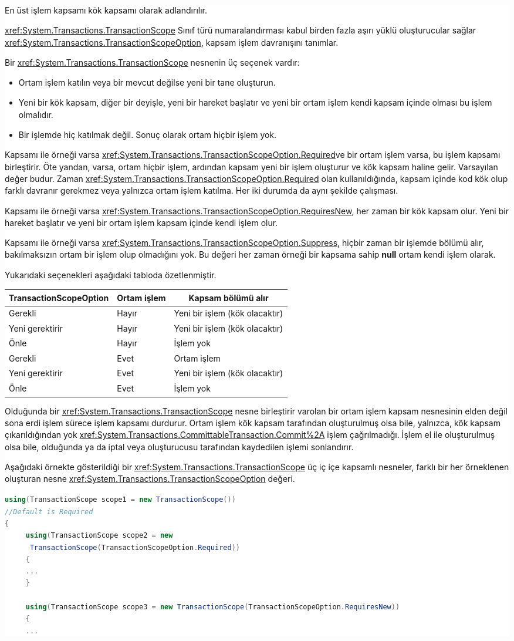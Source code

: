```csharp  
```  
  
 En üst işlem kapsamı kök kapsamı olarak adlandırılır.  
  
 <xref:System.Transactions.TransactionScope> Sınıf türü numaralandırması kabul birden fazla aşırı yüklü oluşturucular sağlar <xref:System.Transactions.TransactionScopeOption>, kapsam işlem davranışını tanımlar.  
  
 Bir <xref:System.Transactions.TransactionScope> nesnenin üç seçenek vardır:  
  
- Ortam işlem katılın veya bir mevcut değilse yeni bir tane oluşturun.  
  
- Yeni bir kök kapsam, diğer bir deyişle, yeni bir hareket başlatır ve yeni bir ortam işlem kendi kapsam içinde olması bu işlem olmalıdır.  
  
- Bir işlemde hiç katılmak değil. Sonuç olarak ortam hiçbir işlem yok.  
  
 Kapsamı ile örneği varsa <xref:System.Transactions.TransactionScopeOption.Required>ve bir ortam işlem varsa, bu işlem kapsamı birleştirir. Öte yandan, varsa, ortam hiçbir işlem, ardından kapsam yeni bir işlem oluşturur ve kök kapsam haline gelir. Varsayılan değer budur. Zaman <xref:System.Transactions.TransactionScopeOption.Required> olan kullanıldığında, kapsam içinde kod kök olup farklı davranır gerekmez veya yalnızca ortam işlem katılma. Her iki durumda da aynı şekilde çalışması.  
  
 Kapsamı ile örneği varsa <xref:System.Transactions.TransactionScopeOption.RequiresNew>, her zaman bir kök kapsam olur. Yeni bir hareket başlatır ve yeni bir ortam işlem kapsam içinde kendi işlem olur.  
  
 Kapsamı ile örneği varsa <xref:System.Transactions.TransactionScopeOption.Suppress>, hiçbir zaman bir işlemde bölümü alır, bakılmaksızın ortam bir işlem olup olmadığını yok. Bu değeri her zaman örneği bir kapsama sahip **null** ortam kendi işlem olarak.  
  
 Yukarıdaki seçenekleri aşağıdaki tabloda özetlenmiştir.  
  
|TransactionScopeOption|Ortam işlem|Kapsam bölümü alır|  
|----------------------------|-------------------------|-----------------------------|  
|Gerekli|Hayır|Yeni bir işlem (kök olacaktır)|  
|Yeni gerektirir|Hayır|Yeni bir işlem (kök olacaktır)|  
|Önle|Hayır|İşlem yok|  
|Gerekli|Evet|Ortam işlem|  
|Yeni gerektirir|Evet|Yeni bir işlem (kök olacaktır)|  
|Önle|Evet|İşlem yok|  
  
 Olduğunda bir <xref:System.Transactions.TransactionScope> nesne birleştirir varolan bir ortam işlem kapsam nesnesinin elden değil sona erdi işlem sürece işlem kapsamı durdurur. Ortam işlem kök kapsam tarafından oluşturulmuş olsa bile, yalnızca, kök kapsam çıkarıldığından yok <xref:System.Transactions.CommittableTransaction.Commit%2A> işlem çağrılmadığı. İşlem el ile oluşturulmuş olsa bile, olduğunda ya da iptal veya oluşturucusu tarafından kaydedilen işlemi sonlandırır.  
  
 Aşağıdaki örnekte gösterildiği bir <xref:System.Transactions.TransactionScope> üç iç içe kapsamlı nesneler, farklı bir her örneklenen oluşturan nesne <xref:System.Transactions.TransactionScopeOption> değeri.  
  
```csharp  
using(TransactionScope scope1 = new TransactionScope())   
//Default is Required   
{   
     using(TransactionScope scope2 = new   
      TransactionScope(TransactionScopeOption.Required))   
     {  
     ...  
     }   
  
     using(TransactionScope scope3 = new TransactionScope(TransactionScopeOption.RequiresNew))   
     {  
     ...  
```